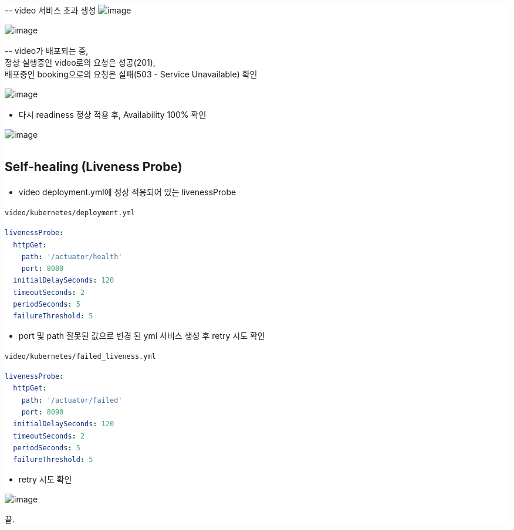 -- video 서비스 초과 생성
![image](https://user-images.githubusercontent.com/82795806/123293757-37c93d00-d54f-11eb-864c-c30a79315dc5.png)

![image](https://user-images.githubusercontent.com/82795806/123294106-82e35000-d54f-11eb-8a1d-25fbb011fe6d.png)

-- video가 배포되는 중,  
정상 실행중인 video로의 요청은 성공(201),  
배포중인 booking으로의 요청은 실패(503 - Service Unavailable) 확인

![image](https://user-images.githubusercontent.com/82795806/123294468-d786cb00-d54f-11eb-85d2-9444550417c5.png)

- 다시 readiness 정상 적용 후, Availability 100% 확인  

![image](https://user-images.githubusercontent.com/82795806/123294686-0a30c380-d550-11eb-9339-b07a811b7b37.png)
    
## Self-healing (Liveness Probe)

- video deployment.yml에 정상 적용되어 있는 livenessProbe  
 
 
<code>video/kubernetes/deployment.yml</code>
```yml
livenessProbe:
  httpGet:
    path: '/actuator/health'
    port: 8080
  initialDelaySeconds: 120
  timeoutSeconds: 2
  periodSeconds: 5
  failureThreshold: 5
```

- port 및 path 잘못된 값으로 변경 된 yml 서비스 생성 후 retry 시도 확인

<code>video/kubernetes/failed_liveness.yml</code>
```yml
livenessProbe:
  httpGet:
    path: '/actuator/failed'
    port: 8090
  initialDelaySeconds: 120
  timeoutSeconds: 2
  periodSeconds: 5
  failureThreshold: 5
```

- retry 시도 확인

![image](https://user-images.githubusercontent.com/82795806/123296427-9a233d00-d551-11eb-9aac-5b5b520d5322.png)

끝.